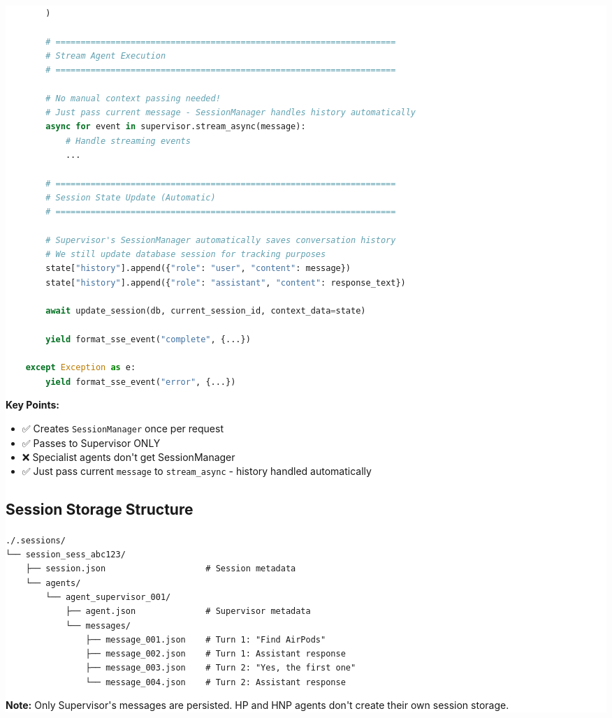 ```python
        )

        # ====================================================================
        # Stream Agent Execution
        # ====================================================================

        # No manual context passing needed!
        # Just pass current message - SessionManager handles history automatically
        async for event in supervisor.stream_async(message):
            # Handle streaming events
            ...

        # ====================================================================
        # Session State Update (Automatic)
        # ====================================================================

        # Supervisor's SessionManager automatically saves conversation history
        # We still update database session for tracking purposes
        state["history"].append({"role": "user", "content": message})
        state["history"].append({"role": "assistant", "content": response_text})

        await update_session(db, current_session_id, context_data=state)

        yield format_sse_event("complete", {...})

    except Exception as e:
        yield format_sse_event("error", {...})
```

**Key Points:**
- ✅ Creates `SessionManager` once per request
- ✅ Passes to Supervisor ONLY
- ❌ Specialist agents don't get SessionManager
- ✅ Just pass current `message` to `stream_async` - history handled automatically

## Session Storage Structure

```
./.sessions/
└── session_sess_abc123/
    ├── session.json                    # Session metadata
    └── agents/
        └── agent_supervisor_001/
            ├── agent.json              # Supervisor metadata
            └── messages/
                ├── message_001.json    # Turn 1: "Find AirPods"
                ├── message_002.json    # Turn 1: Assistant response
                ├── message_003.json    # Turn 2: "Yes, the first one"
                └── message_004.json    # Turn 2: Assistant response
```

**Note:** Only Supervisor's messages are persisted. HP and HNP agents don't create their own session storage.
